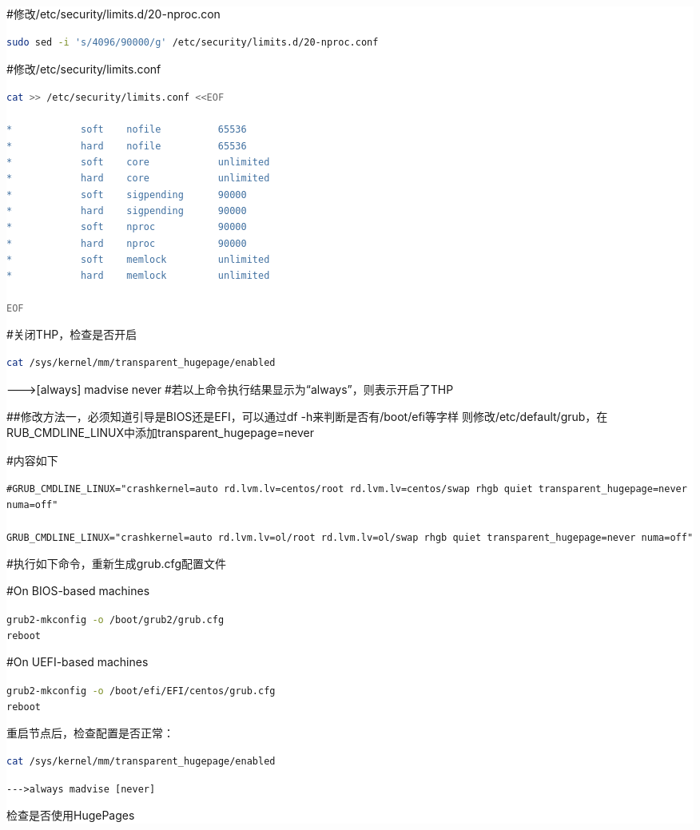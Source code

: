 #修改/etc/security/limits.d/20-nproc.con

```bash
sudo sed -i 's/4096/90000/g' /etc/security/limits.d/20-nproc.conf
```
#修改/etc/security/limits.conf
```bash
cat >> /etc/security/limits.conf <<EOF

*            soft    nofile          65536
*            hard    nofile          65536
*            soft    core            unlimited
*            hard    core            unlimited
*            soft    sigpending      90000
*            hard    sigpending      90000
*            soft    nproc           90000
*            hard    nproc           90000
*            soft    memlock         unlimited
*            hard    memlock         unlimited

EOF

```
#关闭THP，检查是否开启
```bash
cat /sys/kernel/mm/transparent_hugepage/enabled
```
--->[always] madvise never
#若以上命令执行结果显示为“always”，则表示开启了THP

##修改方法一，必须知道引导是BIOS还是EFI，可以通过df -h来判断是否有/boot/efi等字样
则修改/etc/default/grub，在RUB_CMDLINE_LINUX中添加transparent_hugepage=never

#内容如下
```
#GRUB_CMDLINE_LINUX="crashkernel=auto rd.lvm.lv=centos/root rd.lvm.lv=centos/swap rhgb quiet transparent_hugepage=never numa=off"

GRUB_CMDLINE_LINUX="crashkernel=auto rd.lvm.lv=ol/root rd.lvm.lv=ol/swap rhgb quiet transparent_hugepage=never numa=off"
```
#执行如下命令，重新生成grub.cfg配置文件

#On BIOS-based machines

```bash
grub2-mkconfig -o /boot/grub2/grub.cfg
reboot
```
#On UEFI-based machines
```bash
grub2-mkconfig -o /boot/efi/EFI/centos/grub.cfg
reboot
```
重启节点后，检查配置是否正常：
```bash
cat /sys/kernel/mm/transparent_hugepage/enabled
```
```
--->always madvise [never]
```
检查是否使用HugePages
